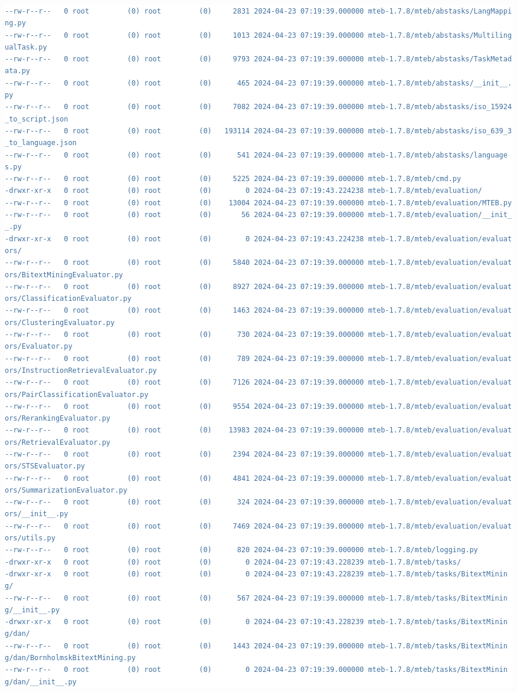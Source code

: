 ```diff
--rw-r--r--   0 root         (0) root         (0)     2831 2024-04-23 07:19:39.000000 mteb-1.7.8/mteb/abstasks/LangMapping.py
--rw-r--r--   0 root         (0) root         (0)     1013 2024-04-23 07:19:39.000000 mteb-1.7.8/mteb/abstasks/MultilingualTask.py
--rw-r--r--   0 root         (0) root         (0)     9793 2024-04-23 07:19:39.000000 mteb-1.7.8/mteb/abstasks/TaskMetadata.py
--rw-r--r--   0 root         (0) root         (0)      465 2024-04-23 07:19:39.000000 mteb-1.7.8/mteb/abstasks/__init__.py
--rw-r--r--   0 root         (0) root         (0)     7082 2024-04-23 07:19:39.000000 mteb-1.7.8/mteb/abstasks/iso_15924_to_script.json
--rw-r--r--   0 root         (0) root         (0)   193114 2024-04-23 07:19:39.000000 mteb-1.7.8/mteb/abstasks/iso_639_3_to_language.json
--rw-r--r--   0 root         (0) root         (0)      541 2024-04-23 07:19:39.000000 mteb-1.7.8/mteb/abstasks/languages.py
--rw-r--r--   0 root         (0) root         (0)     5225 2024-04-23 07:19:39.000000 mteb-1.7.8/mteb/cmd.py
-drwxr-xr-x   0 root         (0) root         (0)        0 2024-04-23 07:19:43.224238 mteb-1.7.8/mteb/evaluation/
--rw-r--r--   0 root         (0) root         (0)    13004 2024-04-23 07:19:39.000000 mteb-1.7.8/mteb/evaluation/MTEB.py
--rw-r--r--   0 root         (0) root         (0)       56 2024-04-23 07:19:39.000000 mteb-1.7.8/mteb/evaluation/__init__.py
-drwxr-xr-x   0 root         (0) root         (0)        0 2024-04-23 07:19:43.224238 mteb-1.7.8/mteb/evaluation/evaluators/
--rw-r--r--   0 root         (0) root         (0)     5840 2024-04-23 07:19:39.000000 mteb-1.7.8/mteb/evaluation/evaluators/BitextMiningEvaluator.py
--rw-r--r--   0 root         (0) root         (0)     8927 2024-04-23 07:19:39.000000 mteb-1.7.8/mteb/evaluation/evaluators/ClassificationEvaluator.py
--rw-r--r--   0 root         (0) root         (0)     1463 2024-04-23 07:19:39.000000 mteb-1.7.8/mteb/evaluation/evaluators/ClusteringEvaluator.py
--rw-r--r--   0 root         (0) root         (0)      730 2024-04-23 07:19:39.000000 mteb-1.7.8/mteb/evaluation/evaluators/Evaluator.py
--rw-r--r--   0 root         (0) root         (0)      789 2024-04-23 07:19:39.000000 mteb-1.7.8/mteb/evaluation/evaluators/InstructionRetrievalEvaluator.py
--rw-r--r--   0 root         (0) root         (0)     7126 2024-04-23 07:19:39.000000 mteb-1.7.8/mteb/evaluation/evaluators/PairClassificationEvaluator.py
--rw-r--r--   0 root         (0) root         (0)     9554 2024-04-23 07:19:39.000000 mteb-1.7.8/mteb/evaluation/evaluators/RerankingEvaluator.py
--rw-r--r--   0 root         (0) root         (0)    13983 2024-04-23 07:19:39.000000 mteb-1.7.8/mteb/evaluation/evaluators/RetrievalEvaluator.py
--rw-r--r--   0 root         (0) root         (0)     2394 2024-04-23 07:19:39.000000 mteb-1.7.8/mteb/evaluation/evaluators/STSEvaluator.py
--rw-r--r--   0 root         (0) root         (0)     4841 2024-04-23 07:19:39.000000 mteb-1.7.8/mteb/evaluation/evaluators/SummarizationEvaluator.py
--rw-r--r--   0 root         (0) root         (0)      324 2024-04-23 07:19:39.000000 mteb-1.7.8/mteb/evaluation/evaluators/__init__.py
--rw-r--r--   0 root         (0) root         (0)     7469 2024-04-23 07:19:39.000000 mteb-1.7.8/mteb/evaluation/evaluators/utils.py
--rw-r--r--   0 root         (0) root         (0)      820 2024-04-23 07:19:39.000000 mteb-1.7.8/mteb/logging.py
-drwxr-xr-x   0 root         (0) root         (0)        0 2024-04-23 07:19:43.228239 mteb-1.7.8/mteb/tasks/
-drwxr-xr-x   0 root         (0) root         (0)        0 2024-04-23 07:19:43.228239 mteb-1.7.8/mteb/tasks/BitextMining/
--rw-r--r--   0 root         (0) root         (0)      567 2024-04-23 07:19:39.000000 mteb-1.7.8/mteb/tasks/BitextMining/__init__.py
-drwxr-xr-x   0 root         (0) root         (0)        0 2024-04-23 07:19:43.228239 mteb-1.7.8/mteb/tasks/BitextMining/dan/
--rw-r--r--   0 root         (0) root         (0)     1443 2024-04-23 07:19:39.000000 mteb-1.7.8/mteb/tasks/BitextMining/dan/BornholmskBitextMining.py
--rw-r--r--   0 root         (0) root         (0)        0 2024-04-23 07:19:39.000000 mteb-1.7.8/mteb/tasks/BitextMining/dan/__init__.py
```
